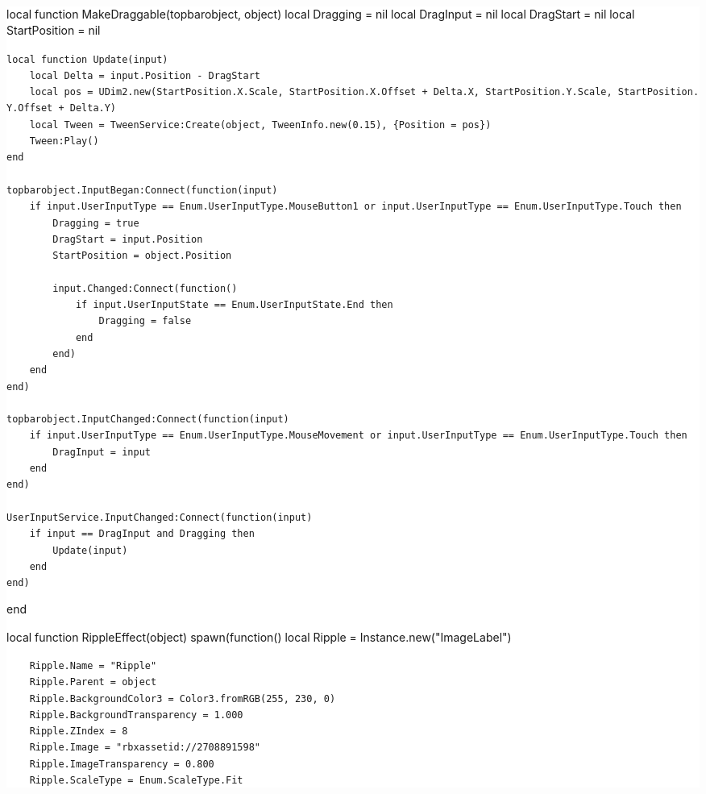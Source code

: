 local function MakeDraggable(topbarobject, object)
	local Dragging = nil
	local DragInput = nil
	local DragStart = nil
	local StartPosition = nil

	local function Update(input)
		local Delta = input.Position - DragStart
		local pos = UDim2.new(StartPosition.X.Scale, StartPosition.X.Offset + Delta.X, StartPosition.Y.Scale, StartPosition.Y.Offset + Delta.Y)
		local Tween = TweenService:Create(object, TweenInfo.new(0.15), {Position = pos})
		Tween:Play()
	end

	topbarobject.InputBegan:Connect(function(input)
		if input.UserInputType == Enum.UserInputType.MouseButton1 or input.UserInputType == Enum.UserInputType.Touch then
			Dragging = true
			DragStart = input.Position
			StartPosition = object.Position

			input.Changed:Connect(function()
				if input.UserInputState == Enum.UserInputState.End then
					Dragging = false
				end
			end)
		end
	end)

	topbarobject.InputChanged:Connect(function(input)
		if input.UserInputType == Enum.UserInputType.MouseMovement or input.UserInputType == Enum.UserInputType.Touch then
			DragInput = input
		end
	end)

	UserInputService.InputChanged:Connect(function(input)
		if input == DragInput and Dragging then
			Update(input)
		end
	end)
end

local function RippleEffect(object)
	spawn(function()
		local Ripple = Instance.new("ImageLabel")

		Ripple.Name = "Ripple"
		Ripple.Parent = object
		Ripple.BackgroundColor3 = Color3.fromRGB(255, 230, 0)
		Ripple.BackgroundTransparency = 1.000
		Ripple.ZIndex = 8
		Ripple.Image = "rbxassetid://2708891598"
		Ripple.ImageTransparency = 0.800
		Ripple.ScaleType = Enum.ScaleType.Fit

